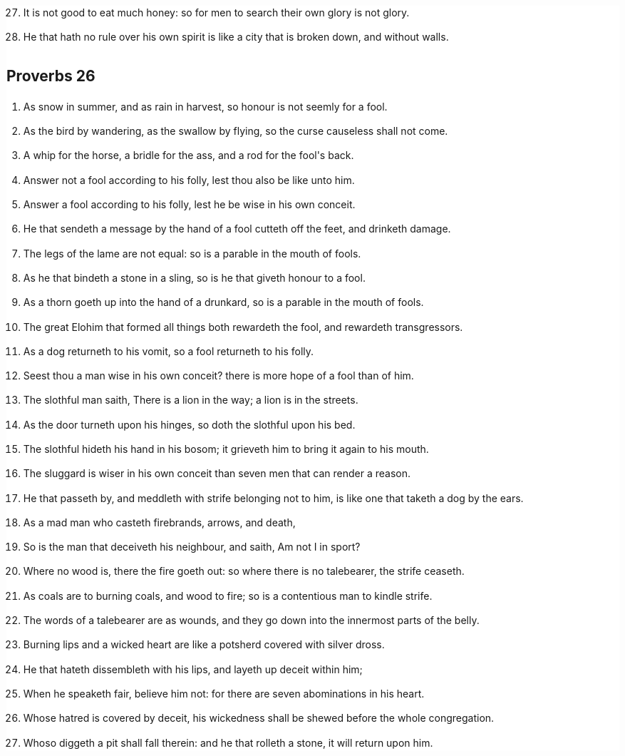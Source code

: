 27. It is not good to eat much honey: so for men to search their own glory is not glory.

28. He that hath no rule over his own spirit is like a city that is broken down, and without walls.  

## Proverbs 26

1. As snow in summer, and as rain in harvest, so honour is not seemly for a fool.

2. As the bird by wandering, as the swallow by flying, so the curse causeless shall not come.

3. A whip for the horse, a bridle for the ass, and a rod for the fool's back.

4. Answer not a fool according to his folly, lest thou also be like unto him.

5. Answer a fool according to his folly, lest he be wise in his own conceit.

6. He that sendeth a message by the hand of a fool cutteth off the feet, and drinketh damage.

7. The legs of the lame are not equal: so is a parable in the mouth of fools.

8. As he that bindeth a stone in a sling, so is he that giveth honour to a fool.

9. As a thorn goeth up into the hand of a drunkard, so is a parable in the mouth of fools.

10. The great Elohim that formed all things both rewardeth the fool, and rewardeth transgressors.

11. As a dog returneth to his vomit, so a fool returneth to his folly.

12. Seest thou a man wise in his own conceit? there is more hope of a fool than of him.

13. The slothful man saith, There is a lion in the way; a lion is in the streets.

14. As the door turneth upon his hinges, so doth the slothful upon his bed.

15. The slothful hideth his hand in his bosom; it grieveth him to bring it again to his mouth.

16. The sluggard is wiser in his own conceit than seven men that can render a reason.

17. He that passeth by, and meddleth with strife belonging not to him, is like one that taketh a dog by the ears.

18. As a mad man who casteth firebrands, arrows, and death,

19. So is the man that deceiveth his neighbour, and saith, Am not I in sport?

20. Where no wood is, there the fire goeth out: so where there is no talebearer, the strife ceaseth.

21. As coals are to burning coals, and wood to fire; so is a contentious man to kindle strife.

22. The words of a talebearer are as wounds, and they go down into the innermost parts of the belly.

23. Burning lips and a wicked heart are like a potsherd covered with silver dross.

24. He that hateth dissembleth with his lips, and layeth up deceit within him;

25. When he speaketh fair, believe him not: for there are seven abominations in his heart.

26. Whose hatred is covered by deceit, his wickedness shall be shewed before the whole congregation.

27. Whoso diggeth a pit shall fall therein: and he that rolleth a stone, it will return upon him.
